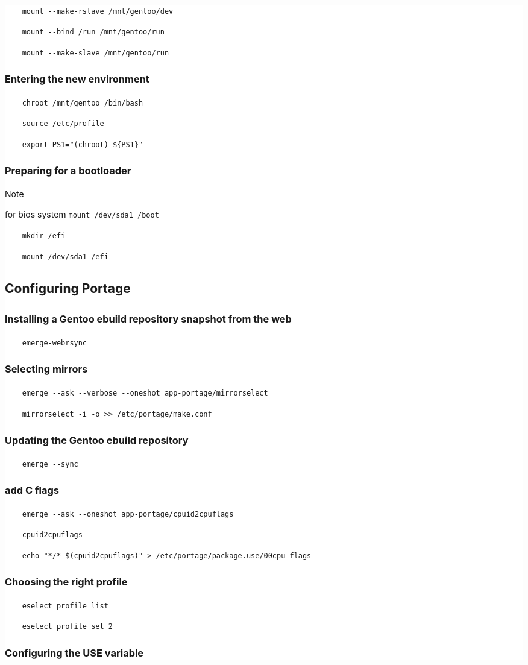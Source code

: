 ```
    mount --make-rslave /mnt/gentoo/dev
```
```
    mount --bind /run /mnt/gentoo/run
```
```
    mount --make-slave /mnt/gentoo/run
```
### Entering the new environment
```
    chroot /mnt/gentoo /bin/bash
```
```
    source /etc/profile
```
```
    export PS1="(chroot) ${PS1}"
```
### Preparing for a bootloader
>[!note]
>for bios system `mount /dev/sda1 /boot`
```
    mkdir /efi
```
```
    mount /dev/sda1 /efi
```
## Configuring Portage

### Installing a Gentoo ebuild repository snapshot from the web 
```
    emerge-webrsync
```
### Selecting mirrors
```
    emerge --ask --verbose --oneshot app-portage/mirrorselect
```
```
    mirrorselect -i -o >> /etc/portage/make.conf
```
### Updating the Gentoo ebuild repository
```
    emerge --sync
```
### add C flags
```
    emerge --ask --oneshot app-portage/cpuid2cpuflags
```
```
    cpuid2cpuflags
```
```
    echo "*/* $(cpuid2cpuflags)" > /etc/portage/package.use/00cpu-flags
```
### Choosing the right profile
```
    eselect profile list
```
```
    eselect profile set 2
```
### Configuring the USE variable